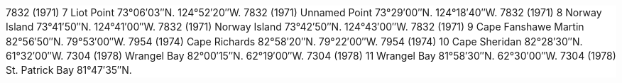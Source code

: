 <td>7832 (1971)</td>
</tr>
<tr>
<td>7</td>
<td>Liot Point</td>
<td>73°06′03″N.</td>
<td>124°52′20″W.</td>
<td>7832 (1971)</td>
</tr>
<tr>
<td>Unnamed Point</td>
<td>73°29′00″N.</td>
<td>124°18′40″W.</td>
<td>7832 (1971)</td>
</tr>
<tr>
<td>8</td>
<td>Norway Island</td>
<td>73°41′50″N.</td>
<td>124°41′00″W.</td>
<td>7832 (1971)</td>
</tr>
<tr>
<td>Norway Island</td>
<td>73°42′50″N.</td>
<td>124°43′00″W.</td>
<td>7832 (1971)</td>
</tr>
<tr>
<td>9</td>
<td>Cape Fanshawe Martin</td>
<td>82°56′50″N.</td>
<td>79°53′00″W.</td>
<td>7954 (1974)</td>
</tr>
<tr>
<td>Cape Richards</td>
<td>82°58′20″N.</td>
<td>79°22′00″W.</td>
<td>7954 (1974)</td>
</tr>
<tr>
<td>10</td>
<td>Cape Sheridan</td>
<td>82°28′30″N.</td>
<td>61°32′00″W.</td>
<td>7304 (1978)</td>
</tr>
<tr>
<td>Wrangel Bay</td>
<td>82°00′15″N.</td>
<td>62°19′00″W.</td>
<td>7304 (1978)</td>
</tr>
<tr>
<td>11</td>
<td>Wrangel Bay</td>
<td>81°58′30″N.</td>
<td>62°30′00″W.</td>
<td>7304 (1978)</td>
</tr>
<tr>
<td>St. Patrick Bay</td>
<td>81°47′35″N.</td>